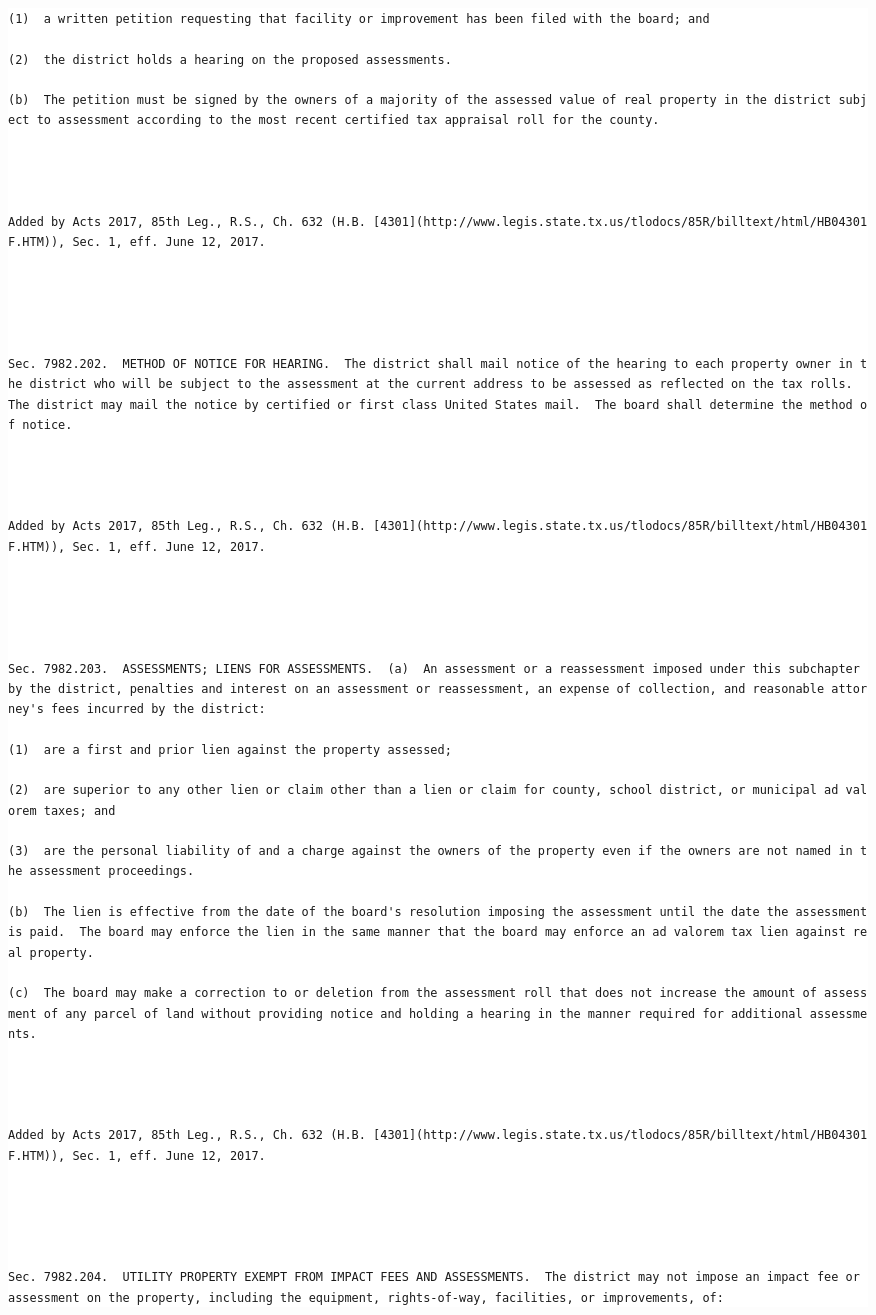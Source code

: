     (1)  a written petition requesting that facility or improvement has been filed with the board; and
    
    (2)  the district holds a hearing on the proposed assessments.
    
    (b)  The petition must be signed by the owners of a majority of the assessed value of real property in the district subject to assessment according to the most recent certified tax appraisal roll for the county.
    
    
    
    
    Added by Acts 2017, 85th Leg., R.S., Ch. 632 (H.B. [4301](http://www.legis.state.tx.us/tlodocs/85R/billtext/html/HB04301F.HTM)), Sec. 1, eff. June 12, 2017.
    
    
    
    
    
    Sec. 7982.202.  METHOD OF NOTICE FOR HEARING.  The district shall mail notice of the hearing to each property owner in the district who will be subject to the assessment at the current address to be assessed as reflected on the tax rolls.  The district may mail the notice by certified or first class United States mail.  The board shall determine the method of notice.
    
    
    
    
    Added by Acts 2017, 85th Leg., R.S., Ch. 632 (H.B. [4301](http://www.legis.state.tx.us/tlodocs/85R/billtext/html/HB04301F.HTM)), Sec. 1, eff. June 12, 2017.
    
    
    
    
    
    Sec. 7982.203.  ASSESSMENTS; LIENS FOR ASSESSMENTS.  (a)  An assessment or a reassessment imposed under this subchapter by the district, penalties and interest on an assessment or reassessment, an expense of collection, and reasonable attorney's fees incurred by the district:
    
    (1)  are a first and prior lien against the property assessed;
    
    (2)  are superior to any other lien or claim other than a lien or claim for county, school district, or municipal ad valorem taxes; and
    
    (3)  are the personal liability of and a charge against the owners of the property even if the owners are not named in the assessment proceedings.
    
    (b)  The lien is effective from the date of the board's resolution imposing the assessment until the date the assessment is paid.  The board may enforce the lien in the same manner that the board may enforce an ad valorem tax lien against real property.
    
    (c)  The board may make a correction to or deletion from the assessment roll that does not increase the amount of assessment of any parcel of land without providing notice and holding a hearing in the manner required for additional assessments.
    
    
    
    
    Added by Acts 2017, 85th Leg., R.S., Ch. 632 (H.B. [4301](http://www.legis.state.tx.us/tlodocs/85R/billtext/html/HB04301F.HTM)), Sec. 1, eff. June 12, 2017.
    
    
    
    
    
    Sec. 7982.204.  UTILITY PROPERTY EXEMPT FROM IMPACT FEES AND ASSESSMENTS.  The district may not impose an impact fee or assessment on the property, including the equipment, rights-of-way, facilities, or improvements, of:
    